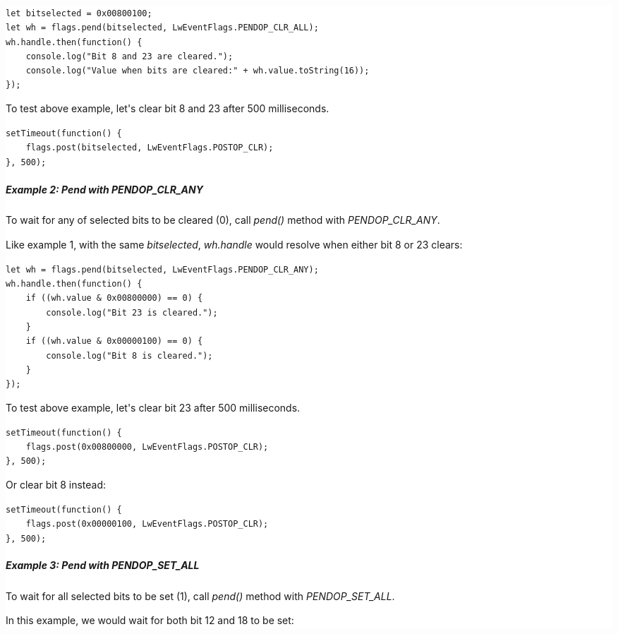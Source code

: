 ```
let bitselected = 0x00800100;
let wh = flags.pend(bitselected, LwEventFlags.PENDOP_CLR_ALL);
wh.handle.then(function() {
    console.log("Bit 8 and 23 are cleared.");
    console.log("Value when bits are cleared:" + wh.value.toString(16));
});
```

To test above example, let's clear bit 8 and 23 after 500 milliseconds.

```
setTimeout(function() {
    flags.post(bitselected, LwEventFlags.POSTOP_CLR);
}, 500);
```

##### Example 2: Pend with PENDOP_CLR_ANY

To wait for any of selected bits to be cleared (0), call *pend()* method with *PENDOP_CLR_ANY*.

Like example 1, with the same *bitselected*, *wh.handle* would resolve when either bit 8 or 23 clears:

```
let wh = flags.pend(bitselected, LwEventFlags.PENDOP_CLR_ANY);
wh.handle.then(function() {
    if ((wh.value & 0x00800000) == 0) {
        console.log("Bit 23 is cleared.");
    }
    if ((wh.value & 0x00000100) == 0) {
        console.log("Bit 8 is cleared.");
    }
});
```

To test above example, let's clear bit 23 after 500 milliseconds.

```
setTimeout(function() {
    flags.post(0x00800000, LwEventFlags.POSTOP_CLR);
}, 500);
```

Or clear bit 8 instead:

```
setTimeout(function() {
    flags.post(0x00000100, LwEventFlags.POSTOP_CLR);
}, 500);
```

##### Example 3: Pend with PENDOP_SET_ALL

To wait for all selected bits to be set (1), call *pend()* method with *PENDOP_SET_ALL*.

In this example, we would wait for both bit 12 and 18 to be set:

